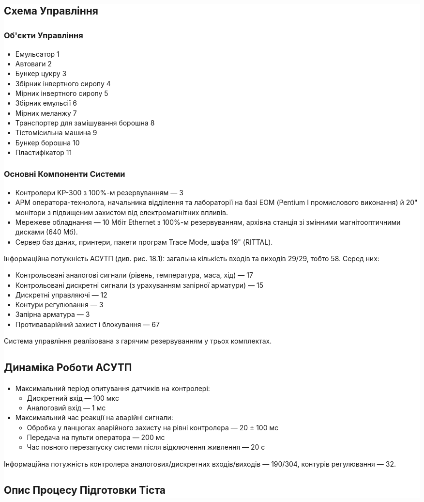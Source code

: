 ## Схема Управління

### Об'єкти Управління

- Емульсатор 1
- Автоваги 2
- Бункер цукру 3
- Збірник інвертного сиропу 4
- Мірник інвертного сиропу 5
- Збірник емульсії 6
- Мірник меланжу 7
- Транспортер для замішування борошна 8
- Тістомісильна машина 9
- Бункер борошна 10
- Пластифікатор 11

### Основні Компоненти Системи

- Контролери KP-300 з 100%-м резервуванням — 3
- АРМ оператора-технолога, начальника відділення та лабораторії на базі ЕОМ (Pentium I промислового виконання) й 20" монітори з підвищеним захистом від електромагнітних впливів.
- Мережеве обладнання — 10 Мбіт Ethernet з 100%-м резервуванням, архівна станція зі змінними магнітооптичними дисками (640 Мб).
- Сервер баз даних, принтери, пакети програм Trace Mode, шафа 19" (RITTAL).

Інформаційна потужність АСУТП (див. рис. 18.1): загальна кількість входів та виходів 29/29, тобто 58. Серед них:

- Контрольовані аналогові сигнали (рівень, температура, маса, хід) — 17
- Контрольовані дискретні сигнали (з урахуванням запірної арматури) — 15
- Дискретні управляючі — 12
- Контури регулювання — 3
- Запірна арматура — 3
- Противаварійний захист і блокування — 67

Система управління реалізована з гарячим резервуванням у трьох комплектах.

## Динаміка Роботи АСУТП

- Максимальний період опитування датчиків на контролері:
  - Дискретний вхід — 100 мкс
  - Аналоговий вхід — 1 мс
- Максимальний час реакції на аварійні сигнали:
  - Обробка у ланцюгах аварійного захисту на рівні контролера — 20 ± 100 мс
  - Передача на пульти оператора — 200 мс
  - Час повного перезапуску системи після відключення живлення — 20 с

Інформаційна потужність контролера аналогових/дискретних входів/виходів — 190/304, контурів регулювання — 32.

## Опис Процесу Підготовки Тіста

